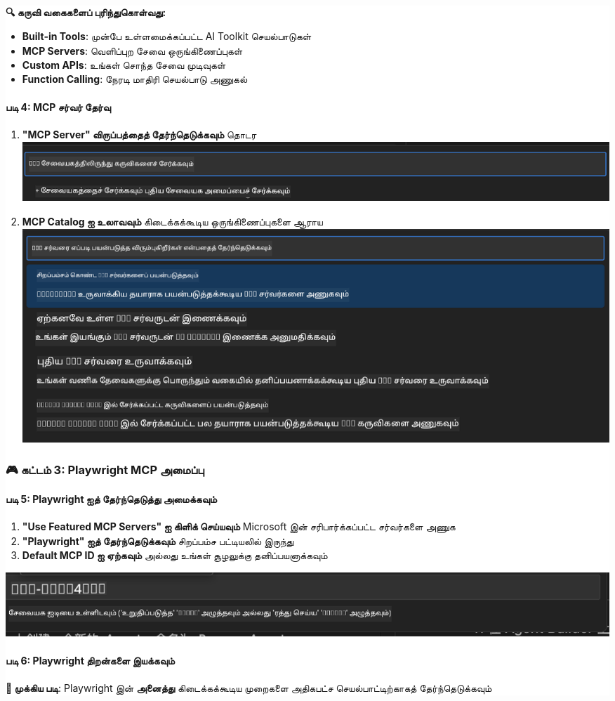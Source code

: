 **🔍 கருவி வகைகளைப் புரிந்துகொள்வது:**
- **Built-in Tools**: முன்பே உள்ளமைக்கப்பட்ட AI Toolkit செயல்பாடுகள்
- **MCP Servers**: வெளிப்புற சேவை ஒருங்கிணைப்புகள்
- **Custom APIs**: உங்கள் சொந்த சேவை முடிவுகள்
- **Function Calling**: நேரடி மாதிரி செயல்பாடு அணுகல்

#### படி 4: MCP சர்வர் தேர்வு
1. **"MCP Server" விருப்பத்தைத் தேர்ந்தெடுக்கவும்** தொடர
![AddMCPServer](../../../../translated_images/AddMCPServer.69b911ccef872cbd0d0c0c2e6a00806916e1673e543b902a23dee23e6ff54b4c.ta.png)

2. **MCP Catalog ஐ உலாவவும்** கிடைக்கக்கூடிய ஒருங்கிணைப்புகளை ஆராய
![MCPCatalog](../../../../translated_images/MCPCatalog.a817d053145699006264f5a475f2b48fbd744e43633f656b6453c15a09ba5130.ta.png)

### 🎮 கட்டம் 3: Playwright MCP அமைப்பு

#### படி 5: Playwright ஐத் தேர்ந்தெடுத்து அமைக்கவும்
1. **"Use Featured MCP Servers" ஐ கிளிக் செய்யவும்** Microsoft இன் சரிபார்க்கப்பட்ட சர்வர்களை அணுக
2. **"Playwright" ஐத் தேர்ந்தெடுக்கவும்** சிறப்பம்ச பட்டியலில் இருந்து
3. **Default MCP ID ஐ ஏற்கவும்** அல்லது உங்கள் சூழலுக்கு தனிப்பயனாக்கவும்

![MCPID](../../../../translated_images/MCPID.67d446052979e819c945ff7b6430196ef587f5217daadd3ca52fa9659c1245c9.ta.png)

#### படி 6: Playwright திறன்களை இயக்கவும்
**🔑 முக்கிய படி**: Playwright இன் **அனைத்து** கிடைக்கக்கூடிய முறைகளை அதிகபட்ச செயல்பாட்டிற்காகத் தேர்ந்தெடுக்கவும்
